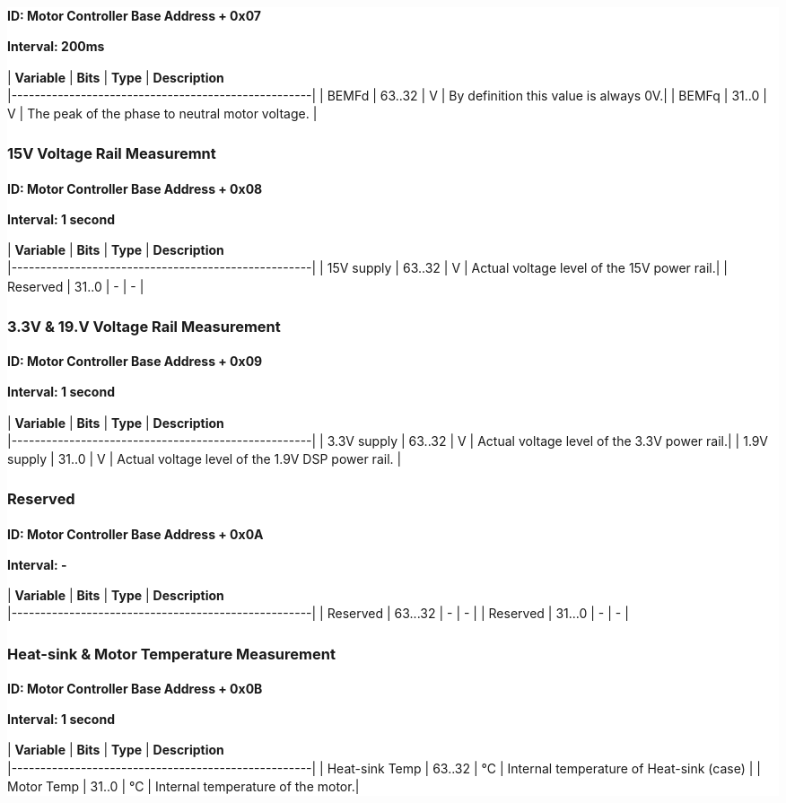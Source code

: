 <strong>ID: Motor Controller Base Address + 0x07</strong> 

<strong>Interval: 200ms</strong> 

| <strong>Variable</strong>    |   <strong>Bits</strong> | <strong>Type</strong> | <strong>Description</strong>  
|----------------------------------------------------|
| BEMFd | 63..32 | V | By definition this value is always 0V.|
| BEMFq | 31..0 | V | The peak of the phase to neutral motor voltage. |

### 15V Voltage Rail Measuremnt

<strong>ID: Motor Controller Base Address + 0x08</strong> 

<strong>Interval: 1 second</strong> 

| <strong>Variable</strong>    |   <strong>Bits</strong> | <strong>Type</strong> | <strong>Description</strong>  
|----------------------------------------------------|
| 15V supply | 63..32 | V | Actual voltage level of the 15V power rail.|
| Reserved | 31..0 | - | - |

### 3.3V & 19.V Voltage Rail Measurement

<strong>ID: Motor Controller Base Address + 0x09</strong> 

<strong>Interval: 1 second</strong>

| <strong>Variable</strong>    |   <strong>Bits</strong> | <strong>Type</strong> | <strong>Description</strong>  
|----------------------------------------------------|
| 3.3V supply | 63..32 | V | Actual voltage level of the 3.3V power rail.|
| 1.9V supply | 31..0 | V | Actual voltage level of the 1.9V DSP power rail. |

### Reserved

<strong>ID: Motor Controller Base Address + 0x0A</strong> 

<strong>Interval: -</strong> 

| <strong>Variable</strong>    |   <strong>Bits</strong> | <strong>Type</strong> | <strong>Description</strong>  
|----------------------------------------------------|
| Reserved | 63...32 | - | - |
| Reserved | 31...0 | - | - |

### Heat-sink & Motor Temperature Measurement 

<strong>ID: Motor Controller Base Address + 0x0B</strong> 

<strong>Interval: 1 second</strong> 

| <strong>Variable</strong>    |   <strong>Bits</strong> | <strong>Type</strong> | <strong>Description</strong>  
|----------------------------------------------------|
| Heat-sink Temp | 63..32 | °C | Internal temperature of Heat-sink (case) |
| Motor Temp | 31..0 | °C | Internal temperature of the motor.|
